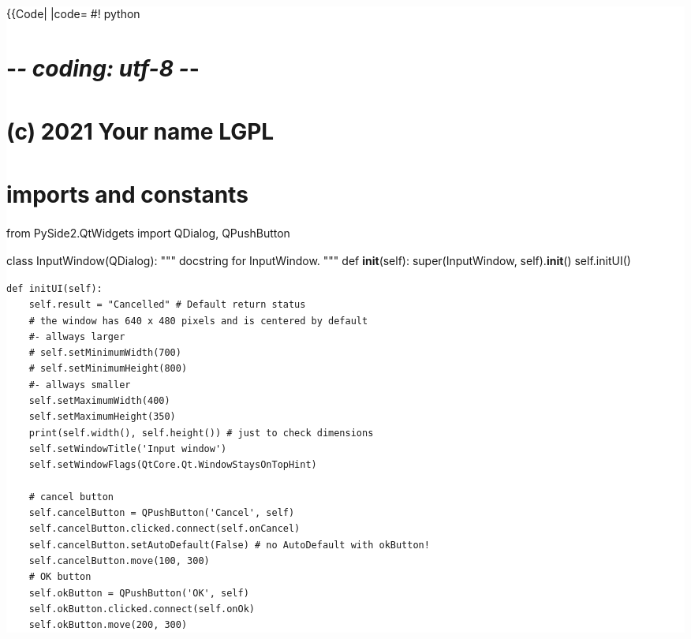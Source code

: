 
<div class="mw-collapsible-content">


{{Code| |code=
#! python
# -*- coding: utf-8 -*-
# (c) 2021 Your name LGPL
#
# imports and constants
from PySide2.QtWidgets import QDialog, QPushButton

class InputWindow(QDialog):
    """
    docstring for InputWindow.
    """
    def __init__(self):
        super(InputWindow, self).__init__()
        self.initUI()

    def initUI(self):
        self.result = "Cancelled" # Default return status
        # the window has 640 x 480 pixels and is centered by default
        #- allways larger
        # self.setMinimumWidth(700)
        # self.setMinimumHeight(800)
        #- allways smaller
        self.setMaximumWidth(400)
        self.setMaximumHeight(350)
        print(self.width(), self.height()) # just to check dimensions
        self.setWindowTitle('Input window')
        self.setWindowFlags(QtCore.Qt.WindowStaysOnTopHint)

        # cancel button
        self.cancelButton = QPushButton('Cancel', self)
        self.cancelButton.clicked.connect(self.onCancel)
        self.cancelButton.setAutoDefault(False) # no AutoDefault with okButton!
        self.cancelButton.move(100, 300)
        # OK button
        self.okButton = QPushButton('OK', self)
        self.okButton.clicked.connect(self.onOk)
        self.okButton.move(200, 300)
